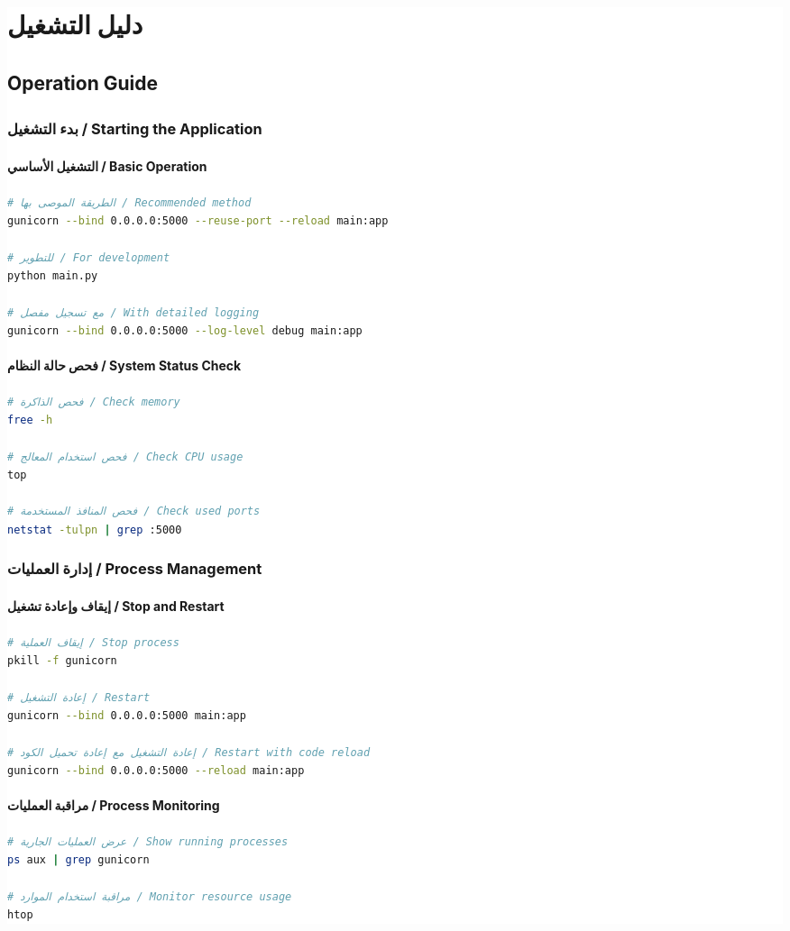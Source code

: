 # دليل التشغيل
## Operation Guide

### بدء التشغيل / Starting the Application

#### التشغيل الأساسي / Basic Operation
```bash
# الطريقة الموصى بها / Recommended method
gunicorn --bind 0.0.0.0:5000 --reuse-port --reload main:app

# للتطوير / For development
python main.py

# مع تسجيل مفصل / With detailed logging
gunicorn --bind 0.0.0.0:5000 --log-level debug main:app
```

#### فحص حالة النظام / System Status Check
```bash
# فحص الذاكرة / Check memory
free -h

# فحص استخدام المعالج / Check CPU usage
top

# فحص المنافذ المستخدمة / Check used ports
netstat -tulpn | grep :5000
```

### إدارة العمليات / Process Management

#### إيقاف وإعادة تشغيل / Stop and Restart
```bash
# إيقاف العملية / Stop process
pkill -f gunicorn

# إعادة التشغيل / Restart
gunicorn --bind 0.0.0.0:5000 main:app

# إعادة التشغيل مع إعادة تحميل الكود / Restart with code reload
gunicorn --bind 0.0.0.0:5000 --reload main:app
```

#### مراقبة العمليات / Process Monitoring
```bash
# عرض العمليات الجارية / Show running processes
ps aux | grep gunicorn

# مراقبة استخدام الموارد / Monitor resource usage
htop
```
